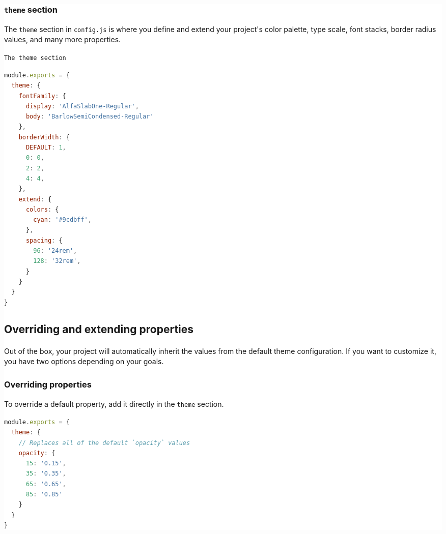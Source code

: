 ### `theme` section

The `theme` section in `config.js` is where you define and extend your project's color palette, type scale, font stacks, border radius values, and many more properties.

`The theme section`
```javascript
module.exports = {
  theme: {
    fontFamily: {
      display: 'AlfaSlabOne-Regular',
      body: 'BarlowSemiCondensed-Regular'
    },
    borderWidth: {
      DEFAULT: 1,
      0: 0,
      2: 2,
      4: 4,
    },
    extend: {
      colors: {
        cyan: '#9cdbff',
      },
      spacing: {
        96: '24rem',
        128: '32rem',
      }
    }
  }
}
```

## Overriding and extending properties

Out of the box, your project will automatically inherit the values from the default theme configuration. If you want to customize it, you have two options depending on your goals.

### Overriding properties

To override a default property, add it directly in the `theme` section.

```javascript
module.exports = {
  theme: {
    // Replaces all of the default `opacity` values
    opacity: {
      15: '0.15',
      35: '0.35',
      65: '0.65',
      85: '0.85'
    }
  }
}
```
